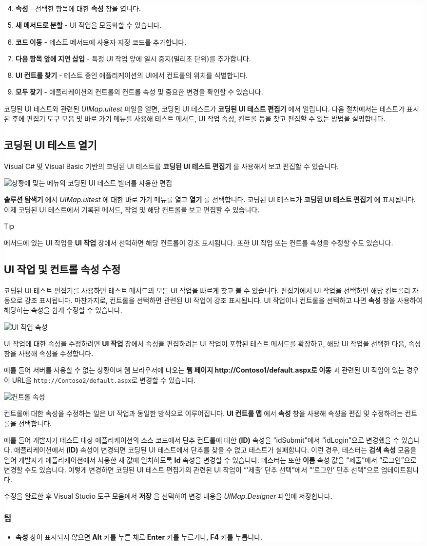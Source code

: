 4. **속성** - 선택한 항목에 대한 **속성** 창을 엽니다.

5. **새 메서드로 분할** - UI 작업을 모듈화할 수 있습니다.

6. **코드 이동** - 테스트 메서드에 사용자 지정 코드를 추가합니다.

7. **다음 항목 앞에 지연 삽입** - 특정 UI 작업 앞에 일시 중지(밀리초 단위)를 추가합니다.

8. **UI 컨트롤 찾기** - 테스트 중인 애플리케이션의 UI에서 컨트롤의 위치를 식별합니다.

9. **모두 찾기** - 애플리케이션의 컨트롤의 컨트롤 속성 및 중요한 변경을 확인할 수 있습니다.

코딩된 UI 테스트와 관련된 *UIMap.uitest* 파일을 열면, 코딩된 UI 테스트가 **코딩된 UI 테스트 편집기** 에서 열립니다. 다음 절차에서는 테스트가 표시된 후에 편집기 도구 모음 및 바로 가기 메뉴를 사용해 테스트 메서드, UI 작업 속성, 컨트롤 등을 찾고 편집할 수 있는 방법을 설명합니다.

## <a name="open-a-coded-ui-test"></a>코딩된 UI 테스트 열기

Visual C# 및 Visual Basic 기반의 코딩된 UI 테스트를 **코딩된 UI 테스트 편집기** 를 사용해서 보고 편집할 수 있습니다.

![상황에 맞는 메뉴의 코딩된 UI 테스트 빌더를 사용한 편집](../test/media/editcodeduitest.png)

**솔루션 탐색기** 에서 *UIMap.uitest* 에 대한 바로 가기 메뉴를 열고 **열기** 를 선택합니다. 코딩된 UI 테스트가 **코딩된 UI 테스트 편집기** 에 표시됩니다. 이제 코딩된 UI 테스트에서 기록된 메서드, 작업 및 해당 컨트롤을 보고 편집할 수 있습니다.

> [!TIP]
> 메서드에 있는 UI 작업을 **UI 작업** 창에서 선택하면 해당 컨트롤이 강조 표시됩니다. 또한 UI 작업 또는 컨트롤 속성을 수정할 수도 있습니다.

## <a name="modify-ui-action-and-control-properties"></a>UI 작업 및 컨트롤 속성 수정

코딩된 UI 테스트 편집기를 사용하면 테스트 메서드의 모든 UI 작업을 빠르게 찾고 볼 수 있습니다. 편집기에서 UI 작업을 선택하면 해당 컨트롤리 자동으로 강조 표시됩니다. 마찬가지로, 컨트롤을 선택하면 관련된 UI 작업이 강조 표시됩니다. UI 작업이나 컨트롤을 선택하고 나면 **속성** 창을 사용하여 해당하는 속성을 쉽게 수정할 수 있습니다.

![UI 작업 속성](../test/media/codeduiedituiaction.png)

UI 작업에 대한 속성을 수정하려면 **UI 작업** 창에서 속성을 편집하려는 UI 작업이 포함된 테스트 메서드를 확장하고, 해당 UI 작업을 선택한 다음, 속성 창을 사용해 속성을 수정합니다.

예를 들어 서버를 사용할 수 없는 상황이며 웹 브라우저에 나오는 **웹 페이지 http:\//Contoso1/default.aspx로 이동** 과 관련된 UI 작업이 있는 경우 이 URL을 `http://Contoso2/default.aspx`로 변경할 수 있습니다.

![컨트롤 속성](../test/media/codeduitestcontrolprop.png)

컨트롤에 대한 속성을 수정하는 일은 UI 작업과 동일한 방식으로 이루어집니다. **UI 컨트롤 맵** 에서 **속성** 창을 사용해 속성을 편집 및 수정하려는 컨트롤을 선택합니다.

예를 들어 개발자가 테스트 대상 애플리케이션의 소스 코드에서 단추 컨트롤에 대한 **(ID)** 속성을 “idSubmit”에서 “idLogin”으로 변경했을 수 있습니다. 애플리케이션에서 **(ID)** 속성이 변경되면 코딩된 UI 테스트에서 단추를 찾을 수 없고 테스트가 실패합니다. 이런 경우, 테스터는 **검색 속성** 모음을 열어 개발자가 애플리케이션에서 사용한 새 값에 일치하도록 **Id** 속성을 변경할 수 있습니다. 테스터는 또한 **이름** 속성 값을 “제출”에서 “로그인”으로 변경할 수도 있습니다. 이렇게 변경하면 코딩된 UI 테스트 편집기의 관련된 UI 작업이 “’제출’ 단추 선택”에서 “’로그인’ 단추 선택”으로 업데이트됩니다.

수정을 완료한 후 Visual Studio 도구 모음에서 **저장** 을 선택하여 변경 내용을 *UIMap.Designer* 파일에 저장합니다.

### <a name="tips"></a>팁

- **속성** 창이 표시되지 않으면 **Alt** 키를 누른 채로 **Enter** 키를 누르거나, **F4** 키를 누릅니다.
